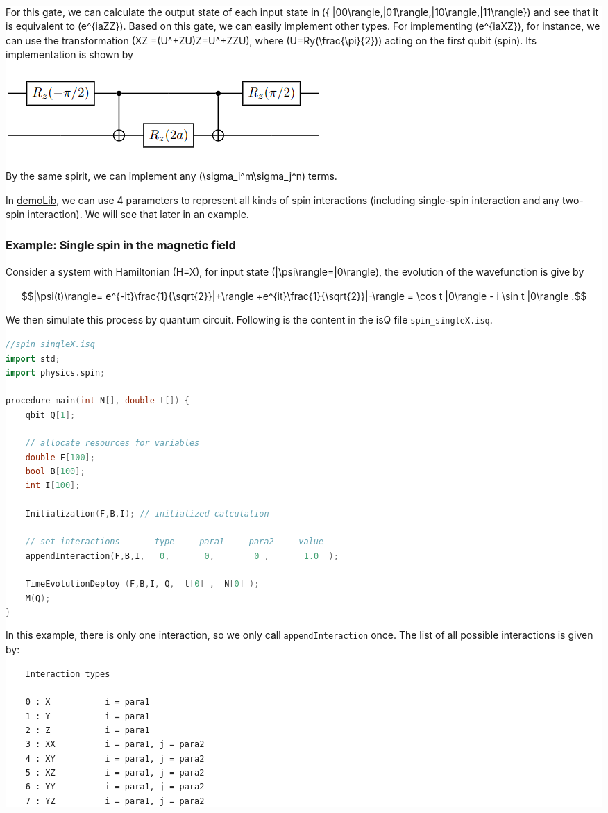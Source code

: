 For this gate, we can calculate the output state of each input state in \(\{ |00\rangle,|01\rangle,|10\rangle,|11\rangle\}\) and see that it is equivalent to \(e^{iaZZ}\). Based on this gate, we can easily implement other types. For implementing \(e^{iaXZ}\), for instance, we can use the transformation \(XZ =(U^+ZU)Z=U^+ZZU\), where \(U=Ry(\frac{\pi}{2})\) acting on the first qubit (spin). Its implementation is shown by  

![iaXZ](../figs/e_iaxz.png)

By the same spirit, we can implement any \(\sigma_i^m\sigma_j^n\) terms.

In [demoLib](https://www.arclightquantum.com/isq-example/demoLib.zip), we can use 4 parameters to represent all kinds of spin interactions (including single-spin interaction and any two-spin interaction). We will see that later in an example. 


### Example: Single spin in the magnetic field

Consider a system with Hamiltonian \(H=X\), for input state \(|\psi\rangle=|0\rangle\), the evolution of the wavefunction is give by

$$|\psi(t)\rangle= e^{-it}\frac{1}{\sqrt{2}}|+\rangle +e^{it}\frac{1}{\sqrt{2}}|-\rangle =  \cos t |0\rangle - i \sin t |0\rangle .$$

We then simulate this process by quantum circuit. Following is the content in the isQ file `spin_singleX.isq`. 

```c++
//spin_singleX.isq
import std;
import physics.spin;

procedure main(int N[], double t[]) {
    qbit Q[1];

    // allocate resources for variables 
    double F[100];
    bool B[100];
    int I[100];

    Initialization(F,B,I); // initialized calculation

    // set interactions       type     para1     para2     value            
    appendInteraction(F,B,I,   0,       0,        0 ,       1.0  );

    TimeEvolutionDeploy (F,B,I, Q,  t[0] ,  N[0] ); 
    M(Q);
}
```
In this example, there is only one interaction, so we only call  `appendInteraction` once. The list of all possible interactions is given by:
```
    Interaction types 

    0 : X           i = para1
    1 : Y           i = para1
    2 : Z           i = para1
    3 : XX          i = para1, j = para2
    4 : XY          i = para1, j = para2
    5 : XZ          i = para1, j = para2
    6 : YY          i = para1, j = para2
    7 : YZ          i = para1, j = para2
```
